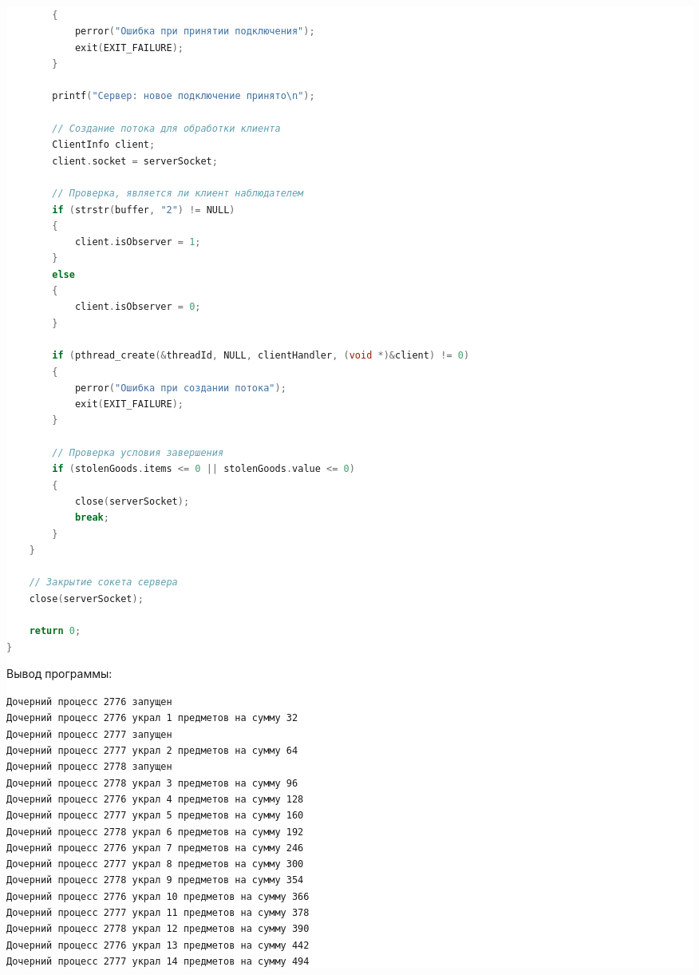 ``` C
        {
            perror("Ошибка при принятии подключения");
            exit(EXIT_FAILURE);
        }

        printf("Сервер: новое подключение принято\n");

        // Создание потока для обработки клиента
        ClientInfo client;
        client.socket = serverSocket;

        // Проверка, является ли клиент наблюдателем
        if (strstr(buffer, "2") != NULL)
        {
            client.isObserver = 1;
        }
        else
        {
            client.isObserver = 0;
        }

        if (pthread_create(&threadId, NULL, clientHandler, (void *)&client) != 0)
        {
            perror("Ошибка при создании потока");
            exit(EXIT_FAILURE);
        }

        // Проверка условия завершения
        if (stolenGoods.items <= 0 || stolenGoods.value <= 0)
        {
            close(serverSocket);
            break;
        }
    }

    // Закрытие сокета сервера
    close(serverSocket);

    return 0;
}


```

Вывод программы:

```
Дочерний процесс 2776 запущен
Дочерний процесс 2776 украл 1 предметов на сумму 32
Дочерний процесс 2777 запущен
Дочерний процесс 2777 украл 2 предметов на сумму 64
Дочерний процесс 2778 запущен
Дочерний процесс 2778 украл 3 предметов на сумму 96
Дочерний процесс 2776 украл 4 предметов на сумму 128
Дочерний процесс 2777 украл 5 предметов на сумму 160
Дочерний процесс 2778 украл 6 предметов на сумму 192
Дочерний процесс 2776 украл 7 предметов на сумму 246
Дочерний процесс 2777 украл 8 предметов на сумму 300
Дочерний процесс 2778 украл 9 предметов на сумму 354
Дочерний процесс 2776 украл 10 предметов на сумму 366
Дочерний процесс 2777 украл 11 предметов на сумму 378
Дочерний процесс 2778 украл 12 предметов на сумму 390
Дочерний процесс 2776 украл 13 предметов на сумму 442
Дочерний процесс 2777 украл 14 предметов на сумму 494
```